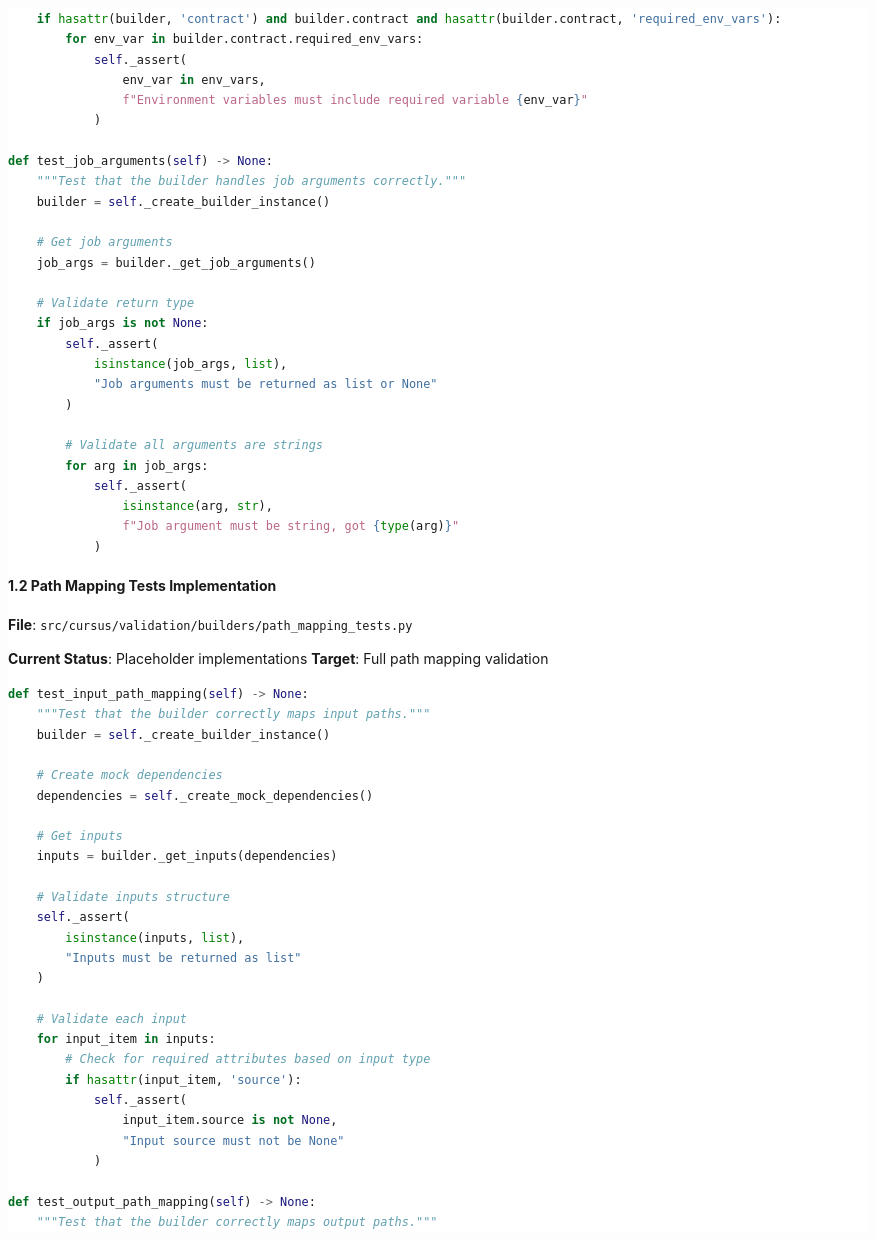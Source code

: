 ```python
    if hasattr(builder, 'contract') and builder.contract and hasattr(builder.contract, 'required_env_vars'):
        for env_var in builder.contract.required_env_vars:
            self._assert(
                env_var in env_vars,
                f"Environment variables must include required variable {env_var}"
            )

def test_job_arguments(self) -> None:
    """Test that the builder handles job arguments correctly."""
    builder = self._create_builder_instance()
    
    # Get job arguments
    job_args = builder._get_job_arguments()
    
    # Validate return type
    if job_args is not None:
        self._assert(
            isinstance(job_args, list),
            "Job arguments must be returned as list or None"
        )
        
        # Validate all arguments are strings
        for arg in job_args:
            self._assert(
                isinstance(arg, str),
                f"Job argument must be string, got {type(arg)}"
            )
```

#### 1.2 Path Mapping Tests Implementation

**File**: `src/cursus/validation/builders/path_mapping_tests.py`

**Current Status**: Placeholder implementations
**Target**: Full path mapping validation

```python
def test_input_path_mapping(self) -> None:
    """Test that the builder correctly maps input paths."""
    builder = self._create_builder_instance()
    
    # Create mock dependencies
    dependencies = self._create_mock_dependencies()
    
    # Get inputs
    inputs = builder._get_inputs(dependencies)
    
    # Validate inputs structure
    self._assert(
        isinstance(inputs, list),
        "Inputs must be returned as list"
    )
    
    # Validate each input
    for input_item in inputs:
        # Check for required attributes based on input type
        if hasattr(input_item, 'source'):
            self._assert(
                input_item.source is not None,
                "Input source must not be None"
            )

def test_output_path_mapping(self) -> None:
    """Test that the builder correctly maps output paths."""
```